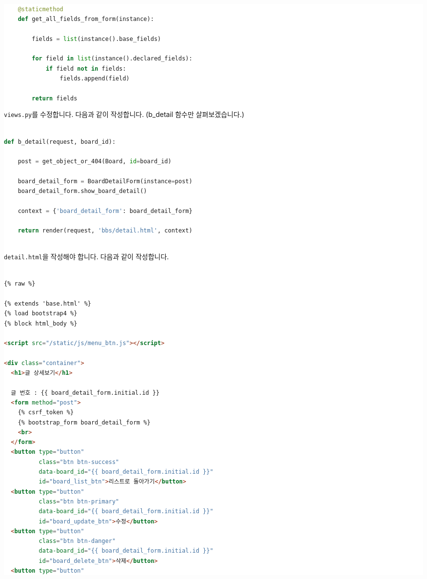 ~~~python
    @staticmethod
    def get_all_fields_from_form(instance):

        fields = list(instance().base_fields)

        for field in list(instance().declared_fields):
            if field not in fields:
                fields.append(field)

        return fields


~~~

`views.py`를 수정합니다. 다음과 같이 작성합니다. (b_detail 함수만 살펴보겠습니다.)

~~~python

def b_detail(request, board_id):

    post = get_object_or_404(Board, id=board_id)

    board_detail_form = BoardDetailForm(instance=post)
    board_detail_form.show_board_detail()

    context = {'board_detail_form': board_detail_form}

    return render(request, 'bbs/detail.html', context)
    
~~~


`detail.html`을 작성해야 합니다. 다음과 같이 작성합니다.

~~~html

{% raw %}

{% extends 'base.html' %}
{% load bootstrap4 %}
{% block html_body %}

<script src="/static/js/menu_btn.js"></script>

<div class="container">
  <h1>글 상세보기</h1>

  글 번호 : {{ board_detail_form.initial.id }}
  <form method="post">
    {% csrf_token %}
    {% bootstrap_form board_detail_form %}
    <br>
  </form>
  <button type="button"
          class="btn btn-success"
          data-board_id="{{ board_detail_form.initial.id }}"
          id="board_list_btn">리스트로 돌아가기</button>
  <button type="button"
          class="btn btn-primary"
          data-board_id="{{ board_detail_form.initial.id }}"
          id="board_update_btn">수정</button>
  <button type="button"
          class="btn btn-danger"
          data-board_id="{{ board_detail_form.initial.id }}"
          id="board_delete_btn">삭제</button>
  <button type="button"
~~~